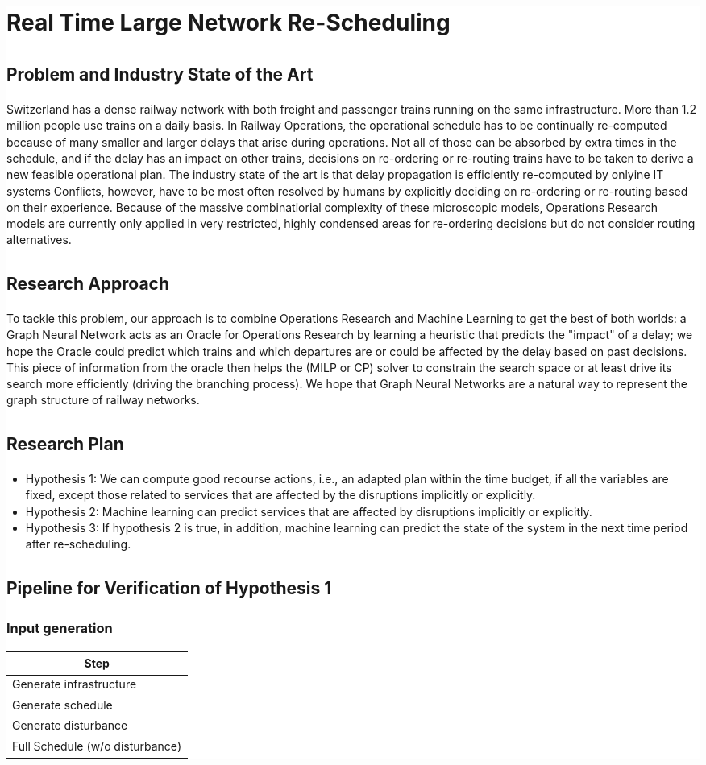 # Real Time Large Network Re-Scheduling
## Problem and Industry State of the Art

Switzerland has a dense railway network with both freight and passenger trains running on the same infrastructure.
More than 1.2 million people use trains on a daily basis.
In Railway Operations, the operational schedule has to be continually re-computed because of many smaller and larger delays that arise during operations.
Not all of those can be absorbed by extra times in the schedule, and if the delay has an impact on other trains, decisions on re-ordering or re-routing trains have to be taken to derive a new feasible operational plan.
The industry state of the art is that delay propagation is efficiently re-computed by onlyine IT systems
Conflicts, however, have to be most often resolved by humans by explicitly deciding on re-ordering or re-routing based on their experience.
Because of the massive combinatiorial complexity of these microscopic models, Operations Research models are currently only applied in very restricted, highly condensed areas for re-ordering decisions but do not consider routing alternatives.

## Research Approach
To tackle this problem, our approach is to combine Operations Research and Machine Learning to get the best of both worlds:
a Graph Neural Network acts as an Oracle for Operations Research by learning a heuristic that predicts the "impact" of a delay;
we hope the Oracle could predict which trains and which departures are or could be affected by the delay based on past decisions.
This piece of information from the oracle then helps the (MILP or CP) solver to constrain the search space  or at least drive its search more efficiently (driving the branching process).
We hope that Graph Neural Networks are a natural way to represent the graph structure of railway networks.

## Research Plan

* Hypothesis 1: We can compute good recourse actions, i.e., an adapted plan within the time budget,
              if all the variables are fixed, except those related to services that are affected
              by the disruptions implicitly or explicitly.
* Hypothesis 2: Machine learning can predict services that are affected by disruptions implicitly or explicitly.
* Hypothesis 3: If hypothesis 2 is true, in addition, machine learning can predict the state of the system in
              the next time period after re-scheduling.

## Pipeline for Verification of Hypothesis 1
### Input generation

| Step                           |
| ------------------------------ |
| Generate infrastructure        |
| Generate schedule              |
| Generate disturbance           |
| Full Schedule (w/o disturbance)|
